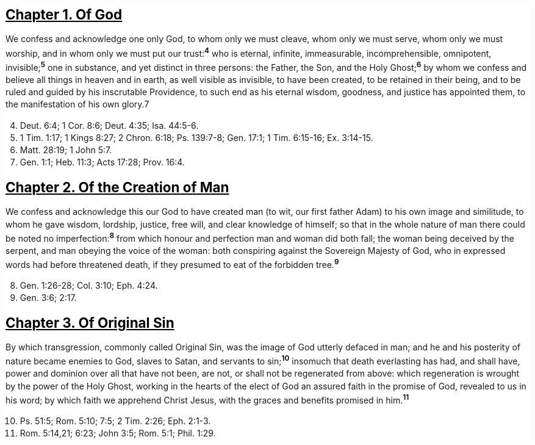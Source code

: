 





<a name="CH1" href="#contents" style="font-weight:bold;font-size:1.6em;color:Black;">Chapter 1. Of God</a><br>

We confess and acknowledge one only God, to whom only we must cleave, whom only we must serve, whom only we must worship, and in whom only we must put our trust:<sup style="font-weight:bold;">4</sup> who is eternal, infinite, immeasurable, incomprehensible, omnipotent, invisible;<sup style="font-weight:bold;">5</sup> one in substance, and yet distinct in three persons: the Father, the Son, and the Holy Ghost;<sup style="font-weight:bold;">6</sup> by whom we confess and believe all things in heaven and in earth, as well visible as invisible, to have been created, to be retained in their being, and to be ruled and guided by his inscrutable Providence, to such end as his eternal wisdom, goodness, and justice has appointed them, to the manifestation of his own glory.7

<ol start="4">
    <li id="4">Deut. 6:4; 1 Cor. 8:6; Deut. 4:35; Isa. 44:5-6.</li>
    <li id="5">1 Tim. 1:17; 1 Kings 8:27; 2 Chron. 6:18; Ps. 139:7-8; Gen. 17:1; 1 Tim. 6:15-16; Ex. 3:14-15.</li>
    <li id="6">Matt. 28:19; 1 John 5:7.</li>
    <li id="7">Gen. 1:1; Heb. 11:3; Acts 17:28; Prov. 16:4.</li>
</ol>

<a name="CH2" href="#contents" style="font-weight:bold;font-size:1.6em;color:Black;">Chapter 2. Of the Creation of Man</a><br>

We confess and acknowledge this our God to have created man (to wit, our first father Adam) to his own image and similitude, to whom he gave wisdom, lordship, justice, free will, and clear knowledge of himself; so that in the whole nature of man there could be noted no imperfection:<sup style="font-weight:bold;">8</sup> from which honour and perfection man and woman did both fall; the woman being deceived by the serpent, and man obeying the voice of the woman: both conspiring against the Sovereign Majesty of God, who in expressed words had before threatened death, if they presumed to eat of the forbidden tree.<sup style="font-weight:bold;">9</sup>

<ol start="8">
    <li id="8">Gen. 1:26-28; Col. 3:10; Eph. 4:24.</li>
    <li id="9">Gen. 3:6; 2:17.</li>
</ol>

<a name="CH3" href="#contents" style="font-weight:bold;font-size:1.6em;color:Black;">Chapter 3. Of Original Sin</a><br>

By which transgression, commonly called Original Sin, was the image of God utterly defaced in man; and he and his posterity of nature became enemies to God, slaves to Satan, and servants to sin;<sup style="font-weight:bold;">10</sup> insomuch that death everlasting has had, and shall have, power and dominion over all that have not been, are not, or shall not be regenerated from above: which regeneration is wrought by the power of the Holy Ghost, working in the hearts of the elect of God an assured faith in the promise of God, revealed to us in his word; by which faith we apprehend Christ Jesus, with the graces and benefits promised in him.<sup style="font-weight:bold;">11</sup>

<ol start="10">
    <li id="10">Ps. 51:5; Rom. 5:10; 7:5; 2 Tim. 2:26; Eph. 2:1-3.</li>
    <li id="11">Rom. 5:14,21; 6:23; John 3:5; Rom. 5:1; Phil. 1:29.</li>
</ol>
